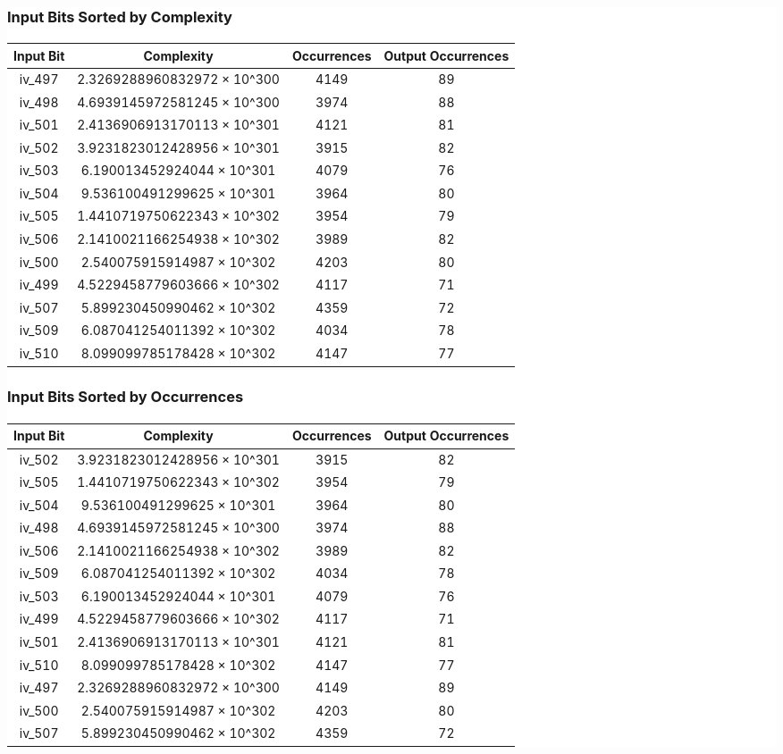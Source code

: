 ### Input Bits Sorted by Complexity

| Input Bit | Complexity | Occurrences | Output Occurrences |
|:---------:|:----------:|:-----------:|:------------------:|
| iv_497 | 2.3269288960832972 × 10^300 | 4149 | 89 |
| iv_498 | 4.6939145972581245 × 10^300 | 3974 | 88 |
| iv_501 | 2.4136906913170113 × 10^301 | 4121 | 81 |
| iv_502 | 3.9231823012428956 × 10^301 | 3915 | 82 |
| iv_503 | 6.190013452924044 × 10^301 | 4079 | 76 |
| iv_504 | 9.536100491299625 × 10^301 | 3964 | 80 |
| iv_505 | 1.4410719750622343 × 10^302 | 3954 | 79 |
| iv_506 | 2.1410021166254938 × 10^302 | 3989 | 82 |
| iv_500 | 2.540075915914987 × 10^302 | 4203 | 80 |
| iv_499 | 4.5229458779603666 × 10^302 | 4117 | 71 |
| iv_507 | 5.899230450990462 × 10^302 | 4359 | 72 |
| iv_509 | 6.087041254011392 × 10^302 | 4034 | 78 |
| iv_510 | 8.099099785178428 × 10^302 | 4147 | 77 |

### Input Bits Sorted by Occurrences

| Input Bit | Complexity | Occurrences | Output Occurrences |
|:---------:|:----------:|:-----------:|:------------------:|
| iv_502 | 3.9231823012428956 × 10^301 | 3915 | 82 |
| iv_505 | 1.4410719750622343 × 10^302 | 3954 | 79 |
| iv_504 | 9.536100491299625 × 10^301 | 3964 | 80 |
| iv_498 | 4.6939145972581245 × 10^300 | 3974 | 88 |
| iv_506 | 2.1410021166254938 × 10^302 | 3989 | 82 |
| iv_509 | 6.087041254011392 × 10^302 | 4034 | 78 |
| iv_503 | 6.190013452924044 × 10^301 | 4079 | 76 |
| iv_499 | 4.5229458779603666 × 10^302 | 4117 | 71 |
| iv_501 | 2.4136906913170113 × 10^301 | 4121 | 81 |
| iv_510 | 8.099099785178428 × 10^302 | 4147 | 77 |
| iv_497 | 2.3269288960832972 × 10^300 | 4149 | 89 |
| iv_500 | 2.540075915914987 × 10^302 | 4203 | 80 |
| iv_507 | 5.899230450990462 × 10^302 | 4359 | 72 |

